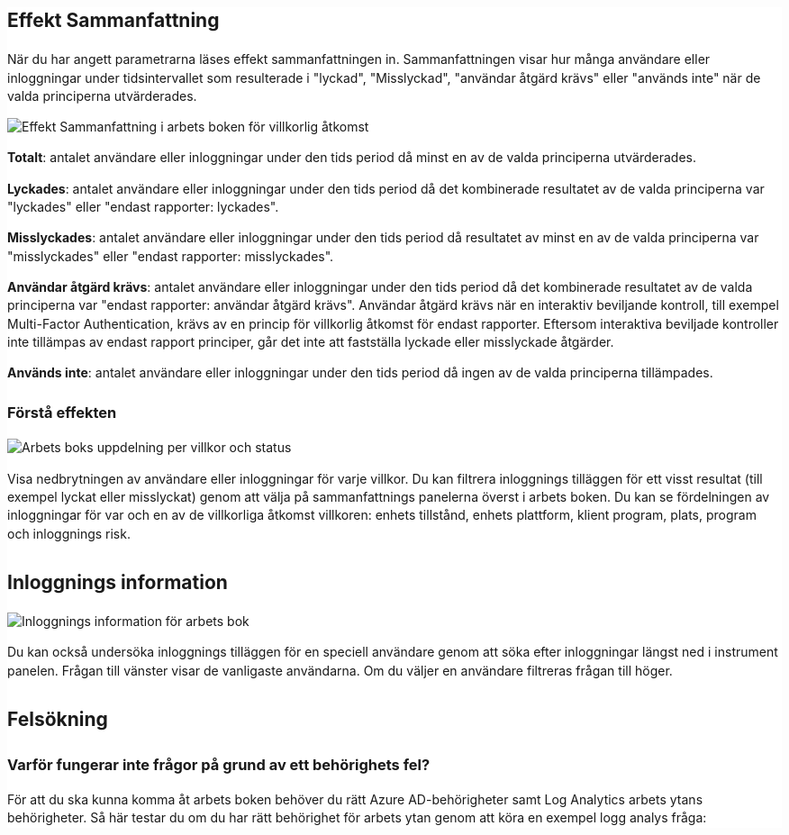 ## <a name="impact-summary"></a>Effekt Sammanfattning 

När du har angett parametrarna läses effekt sammanfattningen in. Sammanfattningen visar hur många användare eller inloggningar under tidsintervallet som resulterade i "lyckad", "Misslyckad", "användar åtgärd krävs" eller "används inte" när de valda principerna utvärderades.  

![Effekt Sammanfattning i arbets boken för villkorlig åtkomst](./media/howto-conditional-access-insights-reporting/workbook-impact-summary.png)

**Totalt**: antalet användare eller inloggningar under den tids period då minst en av de valda principerna utvärderades.

**Lyckades**: antalet användare eller inloggningar under den tids period då det kombinerade resultatet av de valda principerna var "lyckades" eller "endast rapporter: lyckades".

**Misslyckades**: antalet användare eller inloggningar under den tids period då resultatet av minst en av de valda principerna var "misslyckades" eller "endast rapporter: misslyckades".

**Användar åtgärd krävs**: antalet användare eller inloggningar under den tids period då det kombinerade resultatet av de valda principerna var "endast rapporter: användar åtgärd krävs". Användar åtgärd krävs när en interaktiv beviljande kontroll, till exempel Multi-Factor Authentication, krävs av en princip för villkorlig åtkomst för endast rapporter. Eftersom interaktiva beviljade kontroller inte tillämpas av endast rapport principer, går det inte att fastställa lyckade eller misslyckade åtgärder.  

**Används inte**: antalet användare eller inloggningar under den tids period då ingen av de valda principerna tillämpades.

### <a name="understanding-the-impact"></a>Förstå effekten 

![Arbets boks uppdelning per villkor och status](./media/howto-conditional-access-insights-reporting/workbook-breakdown-condition-and-status.png)

Visa nedbrytningen av användare eller inloggningar för varje villkor. Du kan filtrera inloggnings tilläggen för ett visst resultat (till exempel lyckat eller misslyckat) genom att välja på sammanfattnings panelerna överst i arbets boken. Du kan se fördelningen av inloggningar för var och en av de villkorliga åtkomst villkoren: enhets tillstånd, enhets plattform, klient program, plats, program och inloggnings risk.  

## <a name="sign-in-details"></a>Inloggnings information 

![Inloggnings information för arbets bok](./media/howto-conditional-access-insights-reporting/workbook-sign-in-details.png)

Du kan också undersöka inloggnings tilläggen för en speciell användare genom att söka efter inloggningar längst ned i instrument panelen. Frågan till vänster visar de vanligaste användarna. Om du väljer en användare filtreras frågan till höger.  

## <a name="troubleshooting"></a>Felsökning

### <a name="why-are-queries-failing-due-to-a-permissions-error"></a>Varför fungerar inte frågor på grund av ett behörighets fel?

För att du ska kunna komma åt arbets boken behöver du rätt Azure AD-behörigheter samt Log Analytics arbets ytans behörigheter. Så här testar du om du har rätt behörighet för arbets ytan genom att köra en exempel logg analys fråga:
